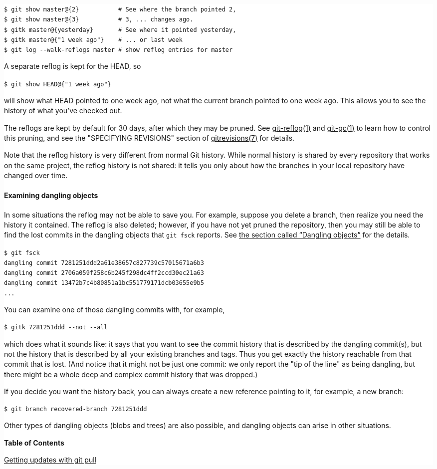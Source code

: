     $ git show master@{2}           # See where the branch pointed 2,
    $ git show master@{3}           # 3, ... changes ago.
    $ gitk master@{yesterday}       # See where it pointed yesterday,
    $ gitk master@{"1 week ago"}    # ... or last week
    $ git log --walk-reflogs master # show reflog entries for master

A separate reflog is kept for the HEAD, so

    $ git show HEAD@{"1 week ago"}

will show what HEAD pointed to one week ago, not what the current branch pointed to one week ago. This allows you to see the history of what you’ve checked out.

The reflogs are kept by default for 30 days, after which they may be pruned. See <a href="git-reflog.html" class="ulink">git-reflog(1)</a> and <a href="git-gc.html" class="ulink">git-gc(1)</a> to learn how to control this pruning, and see the "SPECIFYING REVISIONS" section of <a href="gitrevisions.html" class="ulink">gitrevisions(7)</a> for details.

Note that the reflog history is very different from normal Git history. While normal history is shared by every repository that works on the same project, the reflog history is not shared: it tells you only about how the branches in your local repository have changed over time.

#### <span id="dangling-object-recovery"></span>Examining dangling objects

In some situations the reflog may not be able to save you. For example, suppose you delete a branch, then realize you need the history it contained. The reflog is also deleted; however, if you have not yet pruned the repository, then you may still be able to find the lost commits in the dangling objects that `git fsck` reports. See <a href="#dangling-objects" class="xref" title="Dangling objects">the section called “Dangling objects”</a> for the details.

    $ git fsck
    dangling commit 7281251ddd2a61e38657c827739c57015671a6b3
    dangling commit 2706a059f258c6b245f298dc4ff2ccd30ec21a63
    dangling commit 13472b7c4b80851a1bc551779171dcb03655e9b5
    ...

You can examine one of those dangling commits with, for example,

    $ gitk 7281251ddd --not --all

which does what it sounds like: it says that you want to see the commit history that is described by the dangling commit(s), but not the history that is described by all your existing branches and tags. Thus you get exactly the history reachable from that commit that is lost. (And notice that it might not be just one commit: we only report the "tip of the line" as being dangling, but there might be a whole deep and complex commit history that was dropped.)

If you decide you want the history back, you can always create a new reference pointing to it, for example, a new branch:

    $ git branch recovered-branch 7281251ddd

Other types of dangling objects (blobs and trees) are also possible, and dangling objects can arise in other situations.

**Table of Contents**

<span class="section">[Getting updates with git pull](#getting-updates-With-git-pull)</span>
